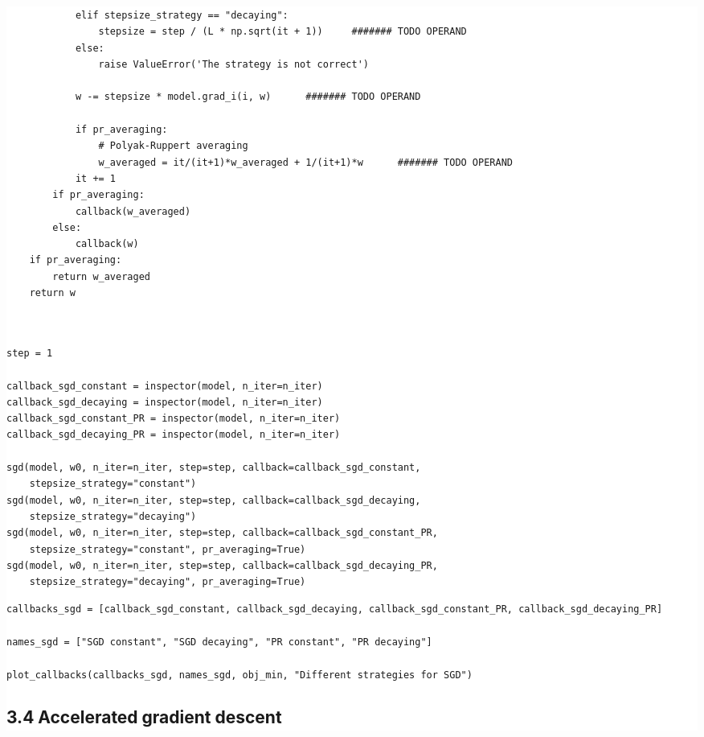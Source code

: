 ```{code-cell} python
            elif stepsize_strategy == "decaying":
                stepsize = step / (L * np.sqrt(it + 1))     ####### TODO OPERAND
            else:
                raise ValueError('The strategy is not correct')

            w -= stepsize * model.grad_i(i, w)      ####### TODO OPERAND

            if pr_averaging:
                # Polyak-Ruppert averaging
                w_averaged = it/(it+1)*w_averaged + 1/(it+1)*w      ####### TODO OPERAND
            it += 1
        if pr_averaging:
            callback(w_averaged)
        else:
            callback(w) 
    if pr_averaging:
        return w_averaged
    return w



```


```{code-cell} python
step = 1

callback_sgd_constant = inspector(model, n_iter=n_iter)
callback_sgd_decaying = inspector(model, n_iter=n_iter)
callback_sgd_constant_PR = inspector(model, n_iter=n_iter)
callback_sgd_decaying_PR = inspector(model, n_iter=n_iter)

sgd(model, w0, n_iter=n_iter, step=step, callback=callback_sgd_constant, 
    stepsize_strategy="constant")
sgd(model, w0, n_iter=n_iter, step=step, callback=callback_sgd_decaying, 
    stepsize_strategy="decaying")
sgd(model, w0, n_iter=n_iter, step=step, callback=callback_sgd_constant_PR, 
    stepsize_strategy="constant", pr_averaging=True)
sgd(model, w0, n_iter=n_iter, step=step, callback=callback_sgd_decaying_PR, 
    stepsize_strategy="decaying", pr_averaging=True)
```


```{code-cell} python
callbacks_sgd = [callback_sgd_constant, callback_sgd_decaying, callback_sgd_constant_PR, callback_sgd_decaying_PR]

names_sgd = ["SGD constant", "SGD decaying", "PR constant", "PR decaying"]

plot_callbacks(callbacks_sgd, names_sgd, obj_min, "Different strategies for SGD")
```

<a id='agd'></a>
## 3.4 Accelerated gradient descent
